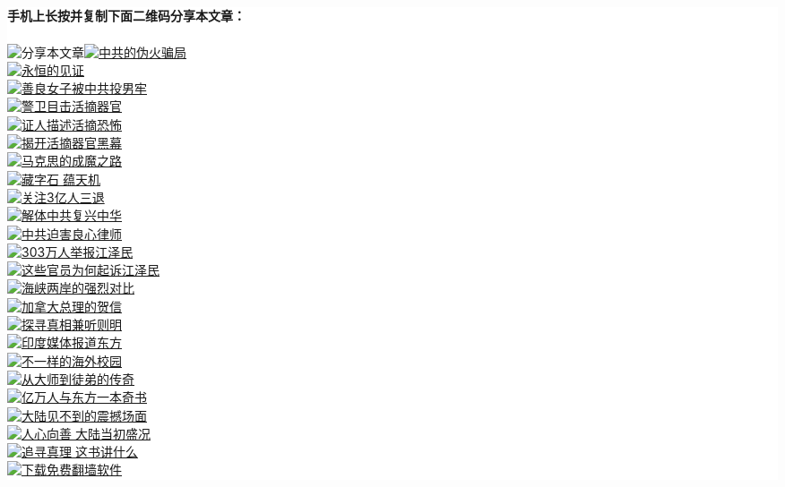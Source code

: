 <strong>手机上长按并复制下面二维码分享本文章：</strong><br><br><img src="https://chart.apis.google.com/chart?cht=qr&chs=240x240&choe=UTF-8&chld=M|2&chl=https://github.com/zwhoec341/djy/blob/master/gb/15/12/11/n4593296.md%231" title="分享本文章"></td><td VALIGN=TOP><a href="https://github.com/zwhoec341/djy/blob/master/gb/16/1/21/n4622075.md?dfh#1" target="_blank"><img src="https://raw.githubusercontent.com/zwhoec341/djy/master/gb/300/wei-f1.jpg" title="中共的伪火骗局"  alt="中共的伪火骗局"></a><br><a href="https://github.com/zwhoec341/www/blob/master/README.md?dfh#9" target="_blank"><img src="https://raw.githubusercontent.com/zwhoec341/djy/master/gb/300/yong-h.jpg" title="永恒的见证"  alt="永恒的见证"></a><br><a href="https://github.com/zwhoec341/djy/blob/master/gb/13/9/29/n3974789.md?dfh#1" target="_blank"><img src="https://raw.githubusercontent.com/zwhoec341/djy/master/gb/300/shang-lnz.jpg" title="善良女子被中共投男牢"  alt="善良女子被中共投男牢"></a><br><a href="https://github.com/zwhoec341/djy/blob/master/gb/16/3/16/n4663449.md?dfh#1" target="_blank"><img src="https://raw.githubusercontent.com/zwhoec341/djy/master/gb/300/huo-z3.jpg" title="警卫目击活摘器官"  alt="警卫目击活摘器官"></a><br><a href="https://github.com/zwhoec341/djy/blob/master/gb/16/8/7/n8177641.md?dfh#1" target="_blank"><img src="https://raw.githubusercontent.com/zwhoec341/djy/master/gb/300/huo-z4.jpg" title="证人描述活摘恐怖"  alt="证人描述活摘恐怖"></a><br><a href="https://github.com/zwhoec341/djy/blob/master/gb/10/4/19/n2881569.md?dfh#1" target="_blank"><img src="https://raw.githubusercontent.com/zwhoec341/djy/master/gb/300/huo-z1.jpg" title="揭开活摘器官黑幕"  alt="揭开活摘器官黑幕"></a><br><a href="https://github.com/zwhoec341/djy/blob/master/gb/10/11/7/n3077476.md?dfh#1" target="_blank"><img src="https://raw.githubusercontent.com/zwhoec341/djy/master/gb/300/ma-ks.jpg" title="马克思的成魔之路"  alt="马克思的成魔之路"></a><br><a href="https://github.com/zwhoec341/djy/blob/master/gb/14/6/9/n4173977.md?dfh#1" target="_blank"><img src="https://raw.githubusercontent.com/zwhoec341/djy/master/gb/300/chang-zs.jpg" title="藏字石 蕴天机"  alt="藏字石 蕴天机"></a><br><a href="https://github.com/zwhoec341/djy/blob/master/gb/18/5/10/n10381511.md?dfh#1" target="_blank"><img src="https://raw.githubusercontent.com/zwhoec341/djy/master/gb/300/st1.jpg" title="关注3亿人三退"  alt="关注3亿人三退"></a><br><a href="https://github.com/zwhoec341/djy/blob/master/gb/18/3/21/n10237682.md?dfh#1" target="_blank"><img src="https://raw.githubusercontent.com/zwhoec341/djy/master/gb/300/jie-t.jpg" title="解体中共复兴中华"  alt="解体中共复兴中华"></a><br><a href="https://github.com/zwhoec341/djy/blob/master/gb/9/2/9/n2422991.md?dfh#1" target="_blank"><img src="https://raw.githubusercontent.com/zwhoec341/djy/master/gb/300/gao-zs.jpg" title="中共迫害良心律师"  alt="中共迫害良心律师"></a><br><a href="https://github.com/zwhoec341/djy/blob/master/gb/18/12/9/n10900044.md?dfh#1" target="_blank"><img src="https://raw.githubusercontent.com/zwhoec341/djy/master/gb/300/sj1.jpg" title="303万人举报江泽民"  alt="303万人举报江泽民"></a><br><a href="https://github.com/zwhoec341/djy/blob/master/gb/18/8/28/n10672014.md?dfh#1" target="_blank"><img src="https://raw.githubusercontent.com/zwhoec341/djy/master/gb/300/sj2.jpg" title="这些官员为何起诉江泽民"  alt="这些官员为何起诉江泽民"></a><br><a href="https://github.com/zwhoec341/djy/blob/master/gb/8/12/18/n2367165.md?dfh#1" target="_blank"><img src="https://raw.githubusercontent.com/zwhoec341/djy/master/gb/300/liangan.jpg" title="海峡两岸的强烈对比"  alt="海峡两岸的强烈对比"></a><br><a href="https://github.com/zwhoec341/djy/blob/master/gb/15/12/10/n4593139.md?dfh#1" target="_blank"><img src="https://raw.githubusercontent.com/zwhoec341/djy/master/gb/300/jia-ndzl.jpg" title="加拿大总理的贺信"  alt="加拿大总理的贺信"></a><br><a href="https://github.com/zwhoec341/djy/blob/master/gb/11/6/17/n3289382.md?dfh#1" target="_blank"><img src="https://raw.githubusercontent.com/zwhoec341/djy/master/gb/300/xiao-wd.jpg" title="探寻真相兼听则明"  alt="探寻真相兼听则明"></a><br><a href="https://github.com/zwhoec341/djy/blob/master/gb/18/10/27/n10812623.md?dfh#1" target="_blank"><img src="https://raw.githubusercontent.com/zwhoec341/djy/master/gb/300/yindu.jpg" title="印度媒体报道东方"  alt="印度媒体报道东方"></a><br><a href="https://github.com/zwhoec341/djy/blob/master/gb/18/6/9/n10469652.md?dfh#1" target="_blank"><img src="https://raw.githubusercontent.com/zwhoec341/djy/master/gb/300/xie-j.jpg" title="不一样的海外校园"  alt="不一样的海外校园"></a><br><a href="https://github.com/zwhoec341/djy/blob/master/gb/7/4/5/n1669415.md?dfh#1" target="_blank"><img src="https://raw.githubusercontent.com/zwhoec341/djy/master/gb/300/li-up.jpg" title="从大师到徒弟的传奇"  alt="从大师到徒弟的传奇"></a><br><a href="https://github.com/zwhoec341/djy/blob/master/gb/17/5/26/n9191512.md?dfh#1" target="_blank"><img src="https://raw.githubusercontent.com/zwhoec341/djy/master/gb/300/zfl2.jpg" title="亿万人与东方一本奇书"  alt="亿万人与东方一本奇书"></a><br><a href="https://github.com/zwhoec341/djy/blob/master/gb/13/11/27/n4020290.md?dfh#1" target="_blank"><img src="https://raw.githubusercontent.com/zwhoec341/djy/master/gb/300/zhen-h.jpg" title="大陆见不到的震撼场面"  alt="大陆见不到的震撼场面"></a><br><a href="https://github.com/zwhoec341/djy/blob/master/gb/15/7/17/n4482910.md?dfh#1" target="_blank"><img src="https://raw.githubusercontent.com/zwhoec341/djy/master/gb/300/dalu-sk.jpg" title="人心向善 大陆当初盛况"  alt="人心向善 大陆当初盛况"></a><br><a href="https://github.com/zwhoec341/djy/blob/master/gb/19/1/5/n10955468.md?dfh#1" target="_blank"><img src="https://raw.githubusercontent.com/zwhoec341/djy/master/gb/300/zfl1.jpg" title="追寻真理 这书讲什么"  alt="追寻真理 这书讲什么"></a><br><a href="https://github.com/zwhoec341/www/blob/master/README.md?dfh#1" target="_blank"><img src="https://raw.githubusercontent.com/zwhoec341/djy/master/gb/300/fq1.jpg" title="下载免费翻墙软件"  alt="下载免费翻墙软件"></a><br></td></tr></table>
